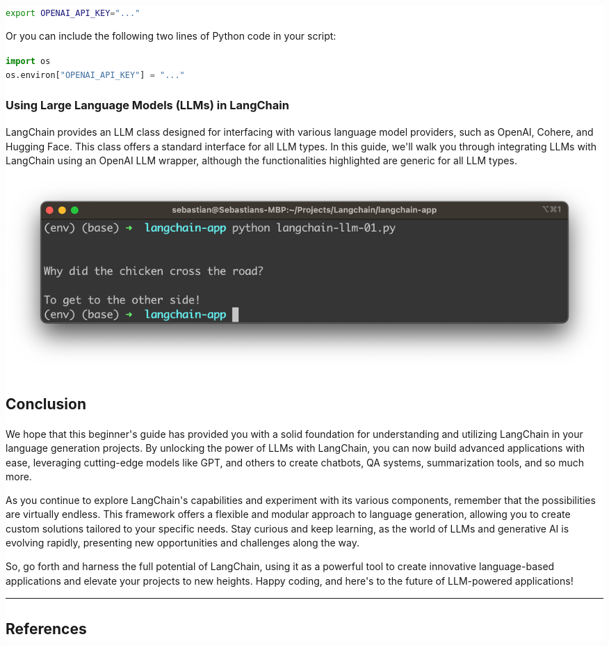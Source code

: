 ```bash
export OPENAI_API_KEY="..."
```

Or you can include the following two lines of Python code in your script:

```python
import os
os.environ["OPENAI_API_KEY"] = "..."
```

### Using Large Language Models (LLMs) in LangChain

LangChain provides an LLM class designed for interfacing with various language model providers, such as OpenAI, Cohere, and Hugging Face. This class offers a standard interface for all LLM types. In this guide, we'll walk you through integrating LLMs with LangChain using an OpenAI LLM wrapper, although the functionalities highlighted are generic for all LLM types.

![](langchain_3.png)

## Conclusion

We hope that this beginner's guide has provided you with a solid foundation for understanding and utilizing LangChain in your language generation projects. By unlocking the power of LLMs with LangChain, you can now build advanced applications with ease, leveraging cutting-edge models like GPT, and others to create chatbots, QA systems, summarization tools, and so much more.

As you continue to explore LangChain's capabilities and experiment with its various components, remember that the possibilities are virtually endless. This framework offers a flexible and modular approach to language generation, allowing you to create custom solutions tailored to your specific needs. Stay curious and keep learning, as the world of LLMs and generative AI is evolving rapidly, presenting new opportunities and challenges along the way.

So, go forth and harness the full potential of LangChain, using it as a powerful tool to create innovative language-based applications and elevate your projects to new heights. Happy coding, and here's to the future of LLM-powered applications!

---

## References
